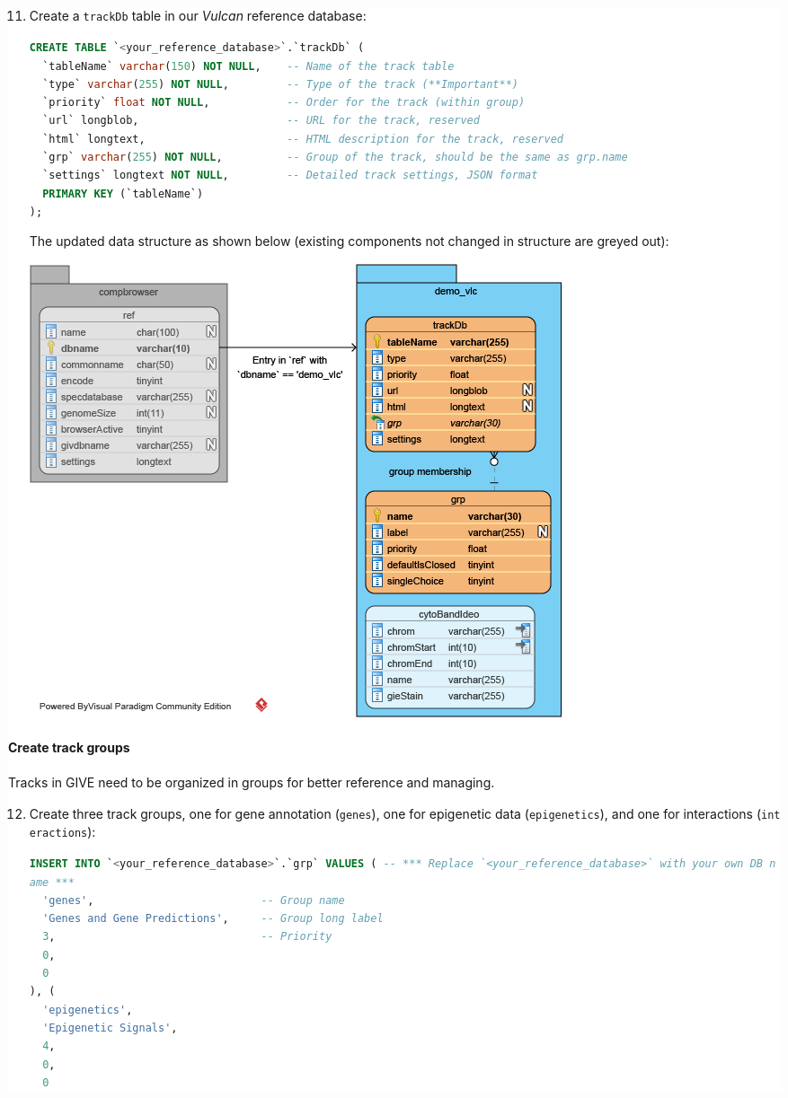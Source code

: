 11. Create a `trackDb` table in our *Vulcan* reference database:
    ```SQL
    CREATE TABLE `<your_reference_database>`.`trackDb` (
      `tableName` varchar(150) NOT NULL,    -- Name of the track table
      `type` varchar(255) NOT NULL,         -- Type of the track (**Important**)
      `priority` float NOT NULL,            -- Order for the track (within group)
      `url` longblob,                       -- URL for the track, reserved
      `html` longtext,                      -- HTML description for the track, reserved
      `grp` varchar(255) NOT NULL,          -- Group of the track, should be the same as grp.name
      `settings` longtext NOT NULL,         -- Detailed track settings, JSON format
      PRIMARY KEY (`tableName`)
    );
    ```

    The updated data structure as shown below (existing components not changed in structure are greyed out):

    ![UML Diagram for the database](2-extraFiles/GIVE_DB_vlc_grp_track.png)

#### Create track groups

Tracks in GIVE need to be organized in groups for better reference and managing.

12. Create three track groups, one for gene annotation (`genes`), one for epigenetic data (`epigenetics`), and one for interactions (`interactions`):

    ```SQL
    INSERT INTO `<your_reference_database>`.`grp` VALUES ( -- *** Replace `<your_reference_database>` with your own DB name ***
      'genes',                          -- Group name
      'Genes and Gene Predictions',     -- Group long label
      3,                                -- Priority
      0,
      0
    ), (
      'epigenetics',
      'Epigenetic Signals',
      4,
      0,
      0